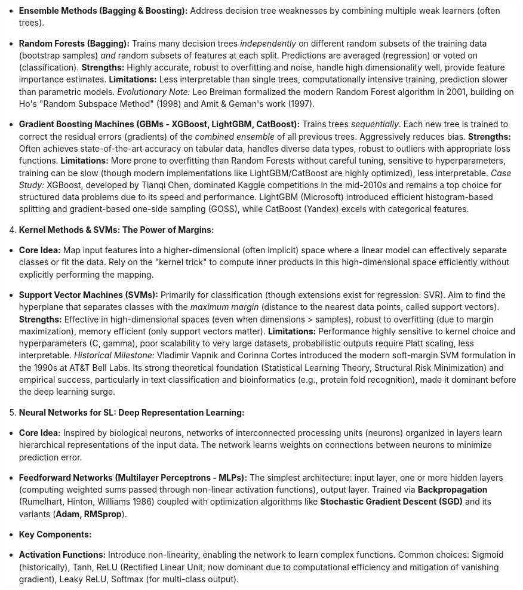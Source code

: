 *   **Ensemble Methods (Bagging & Boosting):** Address decision tree weaknesses by combining multiple weak learners (often trees).

*   **Random Forests (Bagging):** Trains many decision trees *independently* on different random subsets of the training data (bootstrap samples) *and* random subsets of features at each split. Predictions are averaged (regression) or voted on (classification). **Strengths:** Highly accurate, robust to overfitting and noise, handle high dimensionality well, provide feature importance estimates. **Limitations:** Less interpretable than single trees, computationally intensive training, prediction slower than parametric models. *Evolutionary Note:* Leo Breiman formalized the modern Random Forest algorithm in 2001, building on Ho's "Random Subspace Method" (1998) and Amit & Geman's work (1997).

*   **Gradient Boosting Machines (GBMs - XGBoost, LightGBM, CatBoost):** Trains trees *sequentially*. Each new tree is trained to correct the residual errors (gradients) of the *combined ensemble* of all previous trees. Aggressively reduces bias. **Strengths:** Often achieves state-of-the-art accuracy on tabular data, handles diverse data types, robust to outliers with appropriate loss functions. **Limitations:** More prone to overfitting than Random Forests without careful tuning, sensitive to hyperparameters, training can be slow (though modern implementations like LightGBM/CatBoost are highly optimized), less interpretable. *Case Study:* XGBoost, developed by Tianqi Chen, dominated Kaggle competitions in the mid-2010s and remains a top choice for structured data problems due to its speed and performance. LightGBM (Microsoft) introduced efficient histogram-based splitting and gradient-based one-side sampling (GOSS), while CatBoost (Yandex) excels with categorical features.

4.  **Kernel Methods & SVMs: The Power of Margins:**

*   **Core Idea:** Map input features into a higher-dimensional (often implicit) space where a linear model can effectively separate classes or fit the data. Rely on the "kernel trick" to compute inner products in this high-dimensional space efficiently without explicitly performing the mapping.

*   **Support Vector Machines (SVMs):** Primarily for classification (though extensions exist for regression: SVR). Aim to find the hyperplane that separates classes with the *maximum margin* (distance to the nearest data points, called support vectors). **Strengths:** Effective in high-dimensional spaces (even when dimensions > samples), robust to overfitting (due to margin maximization), memory efficient (only support vectors matter). **Limitations:** Performance highly sensitive to kernel choice and hyperparameters (C, gamma), poor scalability to very large datasets, probabilistic outputs require Platt scaling, less interpretable. *Historical Milestone:* Vladimir Vapnik and Corinna Cortes introduced the modern soft-margin SVM formulation in the 1990s at AT&T Bell Labs. Its strong theoretical foundation (Statistical Learning Theory, Structural Risk Minimization) and empirical success, particularly in text classification and bioinformatics (e.g., protein fold recognition), made it dominant before the deep learning surge.

5.  **Neural Networks for SL: Deep Representation Learning:**

*   **Core Idea:** Inspired by biological neurons, networks of interconnected processing units (neurons) organized in layers learn hierarchical representations of the input data. The network learns weights on connections between neurons to minimize prediction error.

*   **Feedforward Networks (Multilayer Perceptrons - MLPs):** The simplest architecture: input layer, one or more hidden layers (computing weighted sums passed through non-linear activation functions), output layer. Trained via **Backpropagation** (Rumelhart, Hinton, Williams 1986) coupled with optimization algorithms like **Stochastic Gradient Descent (SGD)** and its variants (**Adam, RMSprop**).

*   **Key Components:**

*   **Activation Functions:** Introduce non-linearity, enabling the network to learn complex functions. Common choices: Sigmoid (historically), Tanh, ReLU (Rectified Linear Unit, now dominant due to computational efficiency and mitigation of vanishing gradient), Leaky ReLU, Softmax (for multi-class output).
